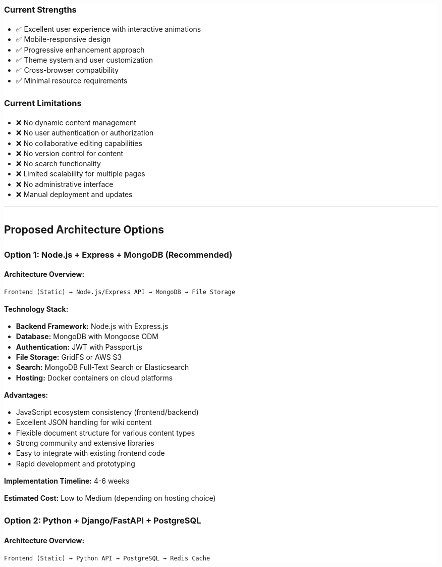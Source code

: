 ### Current Strengths
- ✅ Excellent user experience with interactive animations
- ✅ Mobile-responsive design
- ✅ Progressive enhancement approach
- ✅ Theme system and user customization
- ✅ Cross-browser compatibility
- ✅ Minimal resource requirements

### Current Limitations
- ❌ No dynamic content management
- ❌ No user authentication or authorization
- ❌ No collaborative editing capabilities
- ❌ No version control for content
- ❌ No search functionality
- ❌ Limited scalability for multiple pages
- ❌ No administrative interface
- ❌ Manual deployment and updates

---

## Proposed Architecture Options

### Option 1: Node.js + Express + MongoDB (Recommended)

**Architecture Overview:**
```
Frontend (Static) → Node.js/Express API → MongoDB → File Storage
```

**Technology Stack:**
- **Backend Framework:** Node.js with Express.js
- **Database:** MongoDB with Mongoose ODM
- **Authentication:** JWT with Passport.js
- **File Storage:** GridFS or AWS S3
- **Search:** MongoDB Full-Text Search or Elasticsearch
- **Hosting:** Docker containers on cloud platforms

**Advantages:**
- JavaScript ecosystem consistency (frontend/backend)
- Excellent JSON handling for wiki content
- Flexible document structure for various content types
- Strong community and extensive libraries
- Easy to integrate with existing frontend code
- Rapid development and prototyping

**Implementation Timeline:** 4-6 weeks

**Estimated Cost:** Low to Medium (depending on hosting choice)

### Option 2: Python + Django/FastAPI + PostgreSQL

**Architecture Overview:**
```
Frontend (Static) → Python API → PostgreSQL → Redis Cache
```
